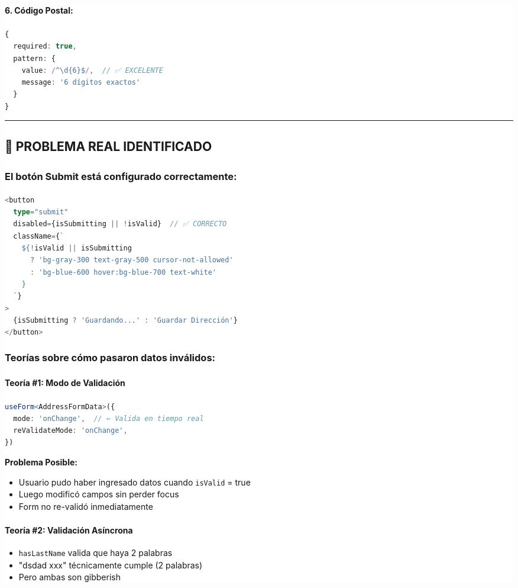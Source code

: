 #### 6. Código Postal:
```typescript
{
  required: true,
  pattern: {
    value: /^\d{6}$/,  // ✅ EXCELENTE
    message: '6 dígitos exactos'
  }
}
```

---

## 🎯 PROBLEMA REAL IDENTIFICADO

### El botón Submit está configurado correctamente:

```typescript
<button
  type="submit"
  disabled={isSubmitting || !isValid}  // ✅ CORRECTO
  className={`
    ${!isValid || isSubmitting
      ? 'bg-gray-300 text-gray-500 cursor-not-allowed'
      : 'bg-blue-600 hover:bg-blue-700 text-white'
    }
  `}
>
  {isSubmitting ? 'Guardando...' : 'Guardar Dirección'}
</button>
```

### Teorías sobre cómo pasaron datos inválidos:

#### Teoría #1: Modo de Validación
```typescript
useForm<AddressFormData>({
  mode: 'onChange',  // ← Valida en tiempo real
  reValidateMode: 'onChange',
})
```

**Problema Posible:**
- Usuario pudo haber ingresado datos cuando `isValid` = true
- Luego modificó campos sin perder focus
- Form no re-validó inmediatamente

#### Teoría #2: Validación Asíncrona
- `hasLastName` valida que haya 2 palabras
- "dsdad xxx" técnicamente cumple (2 palabras)
- Pero ambas son gibberish
